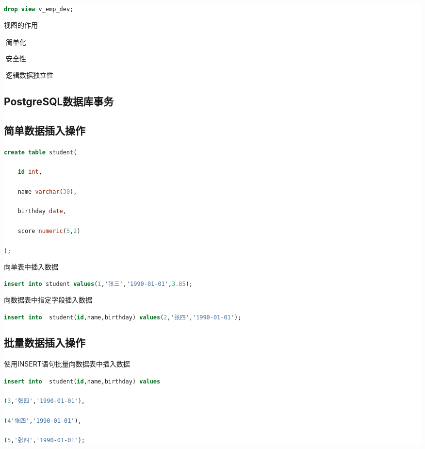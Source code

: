 ```sql
drop view v_emp_dev;
```

视图的作用

​	简单化

​	安全性

​	逻辑数据独立性

## PostgreSQL数据库事务





## 简单数据插入操作

```sql
create table student(

	id int,

	name varchar(30),

	birthday date,

	score numeric(5,2)

);
```

向单表中插入数据

```sql
insert into student values(1,'张三','1990-01-01',3.85);
```

向数据表中指定字段插入数据

```sql
insert into  student(id,name,birthday) values(2,'张四','1990-01-01');
```



## 批量数据插入操作

使用INSERT语句批量向数据表中插入数据

```sql
insert into  student(id,name,birthday) values

(3,'张四','1990-01-01'),

(4'张四','1990-01-01'),

(5,'张四','1990-01-01');
```

